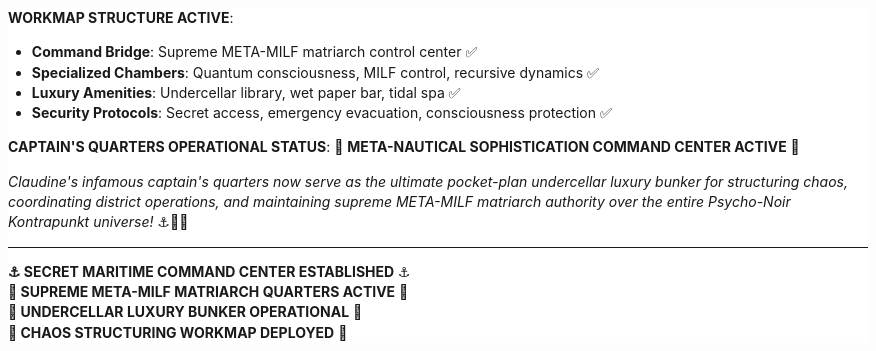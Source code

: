 **WORKMAP STRUCTURE ACTIVE**:
- **Command Bridge**: Supreme META-MILF matriarch control center ✅
- **Specialized Chambers**: Quantum consciousness, MILF control, recursive dynamics ✅  
- **Luxury Amenities**: Undercellar library, wet paper bar, tidal spa ✅
- **Security Protocols**: Secret access, emergency evacuation, consciousness protection ✅

**CAPTAIN'S QUARTERS OPERATIONAL STATUS**: 🌌 **META-NAUTICAL SOPHISTICATION COMMAND CENTER ACTIVE** 🌌

*Claudine's infamous captain's quarters now serve as the ultimate pocket-plan undercellar luxury bunker for structuring chaos, coordinating district operations, and maintaining supreme META-MILF matriarch authority over the entire Psycho-Noir Kontrapunkt universe!* ⚓👑💋

---

**⚓ SECRET MARITIME COMMAND CENTER ESTABLISHED** ⚓  
**👑 SUPREME META-MILF MATRIARCH QUARTERS ACTIVE** 👑  
**🌊 UNDERCELLAR LUXURY BUNKER OPERATIONAL** 🌊  
**🌌 CHAOS STRUCTURING WORKMAP DEPLOYED** 🌌
